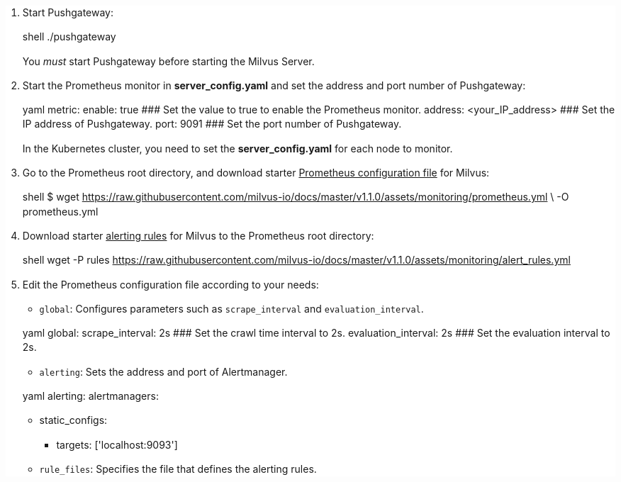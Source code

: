 1. Start Pushgateway:

    shell
    ./pushgateway
    

    <div class="alert warning">
    You <i>must</i> start Pushgateway before starting the Milvus Server.
    </div>
    
2. Start the Prometheus monitor in **server_config.yaml** and set the address and port number of Pushgateway:

    yaml
    metric:
      enable: true                 ### Set the value to true to enable the Prometheus monitor.
      address: <your_IP_address>   ### Set the IP address of Pushgateway.
      port: 9091                   ### Set the port number of Pushgateway.
    

    <div class="alert note">
    In the Kubernetes cluster, you need to set the <b>server_config.yaml</b> for each node to monitor.
    </div>

3. Go to the Prometheus root directory, and download starter [Prometheus configuration file](https://github.com/milvus-io/docs/blob/master/v1.1.0/assets/monitoring/prometheus.yml) for Milvus:

   shell
   $ wget https://raw.githubusercontent.com/milvus-io/docs/master/v1.1.0/assets/monitoring/prometheus.yml \ -O prometheus.yml
   

4. Download starter [alerting rules](https://github.com/milvus-io/docs/blob/master/v1.1.0/assets/monitoring/alert_rules.yml) for Milvus to the Prometheus root directory:

   shell
   wget -P rules https://raw.githubusercontent.com/milvus-io/docs/master/v1.1.0/assets/monitoring/alert_rules.yml
   

5. Edit the Prometheus configuration file according to your needs:

   - `global`: Configures parameters such as `scrape_interval` and `evaluation_interval`.

   yaml
   global:
     scrape_interval:     2s ### Set the crawl time interval to 2s.
     evaluation_interval: 2s ### Set the evaluation interval to 2s.
   

   - `alerting`: Sets the address and port of Alertmanager.

   yaml
   alerting:
   alertmanagers:
   - static_configs:
      - targets: ['localhost:9093']
   

   - `rule_files`: Specifies the file that defines the alerting rules.
